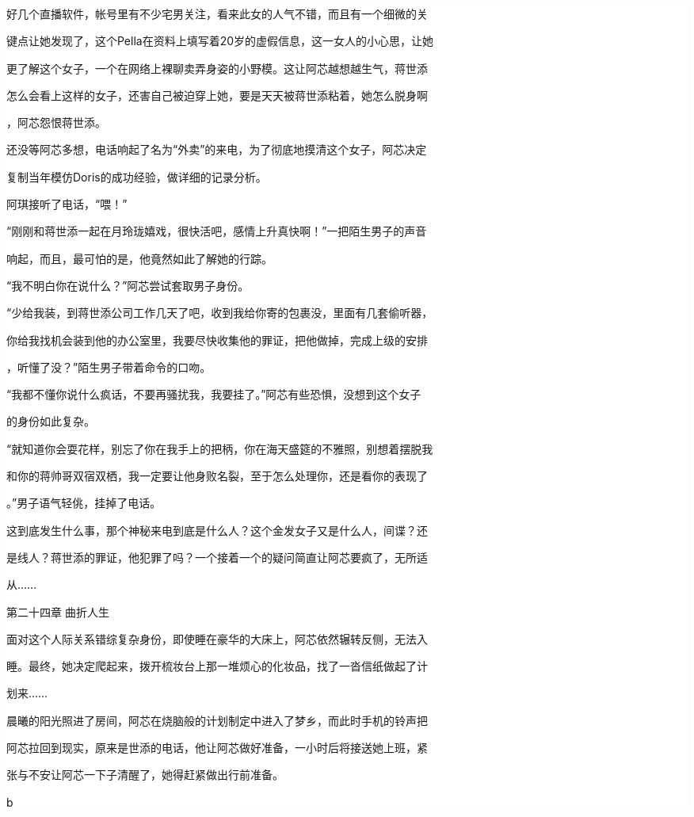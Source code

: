 好几个直播软件，帐号里有不少宅男关注，看来此女的人气不错，而且有一个细微的关

键点让她发现了，这个Pella在资料上填写着20岁的虚假信息，这一女人的小心思，让她

更了解这个女子，一个在网络上裸聊卖弄身姿的小野模。这让阿芯越想越生气，蒋世添

怎么会看上这样的女子，还害自己被迫穿上她，要是天天被蒋世添粘着，她怎么脱身啊

，阿芯怨恨蒋世添。

还没等阿芯多想，电话响起了名为“外卖”的来电，为了彻底地摸清这个女子，阿芯决定

复制当年模仿Doris的成功经验，做详细的记录分析。

阿琪接听了电话，“喂！”

“刚刚和蒋世添一起在月玲珑嬉戏，很快活吧，感情上升真快啊！”一把陌生男子的声音

响起，而且，最可怕的是，他竟然如此了解她的行踪。



“我不明白你在说什么？”阿芯尝试套取男子身份。



“少给我装，到蒋世添公司工作几天了吧，收到我给你寄的包裹没，里面有几套偷听器，

你给我找机会装到他的办公室里，我要尽快收集他的罪证，把他做掉，完成上级的安排

，听懂了没？”陌生男子带着命令的口吻。



“我都不懂你说什么疯话，不要再骚扰我，我要挂了。”阿芯有些恐惧，没想到这个女子

的身份如此复杂。

“就知道你会耍花样，别忘了你在我手上的把柄，你在海天盛筵的不雅照，别想着摆脱我

和你的蒋帅哥双宿双栖，我一定要让他身败名裂，至于怎么处理你，还是看你的表现了

。”男子语气轻佻，挂掉了电话。



这到底发生什么事，那个神秘来电到底是什么人？这个金发女子又是什么人，间谍？还

是线人？蒋世添的罪证，他犯罪了吗？一个接着一个的疑问简直让阿芯要疯了，无所适

从……

第二十四章 曲折人生

面对这个人际关系错综复杂身份，即使睡在豪华的大床上，阿芯依然辗转反侧，无法入

睡。最终，她决定爬起来，拨开梳妆台上那一堆烦心的化妆品，找了一沓信纸做起了计

划来……



晨曦的阳光照进了房间，阿芯在烧脑般的计划制定中进入了梦乡，而此时手机的铃声把

阿芯拉回到现实，原来是世添的电话，他让阿芯做好准备，一小时后将接送她上班，紧

张与不安让阿芯一下子清醒了，她得赶紧做出行前准备。

b
